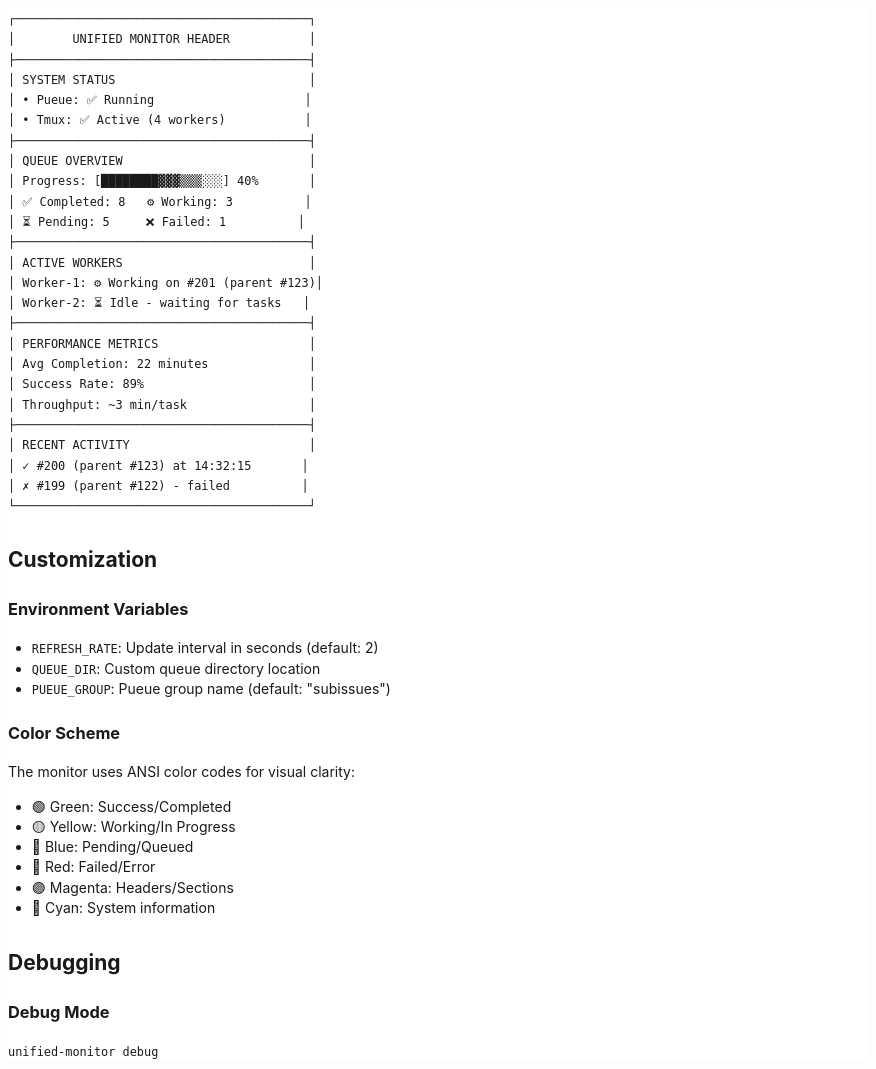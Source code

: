 ```
┌─────────────────────────────────────────┐
│        UNIFIED MONITOR HEADER           │
├─────────────────────────────────────────┤
│ SYSTEM STATUS                           │
│ • Pueue: ✅ Running                     │
│ • Tmux: ✅ Active (4 workers)           │
├─────────────────────────────────────────┤
│ QUEUE OVERVIEW                          │
│ Progress: [████████▓▓▓▒▒▒░░░] 40%       │
│ ✅ Completed: 8   ⚙ Working: 3          │
│ ⏳ Pending: 5     ❌ Failed: 1          │
├─────────────────────────────────────────┤
│ ACTIVE WORKERS                          │
│ Worker-1: ⚙ Working on #201 (parent #123)│
│ Worker-2: ⏳ Idle - waiting for tasks   │
├─────────────────────────────────────────┤
│ PERFORMANCE METRICS                     │
│ Avg Completion: 22 minutes              │
│ Success Rate: 89%                       │
│ Throughput: ~3 min/task                 │
├─────────────────────────────────────────┤
│ RECENT ACTIVITY                         │
│ ✓ #200 (parent #123) at 14:32:15       │
│ ✗ #199 (parent #122) - failed          │
└─────────────────────────────────────────┘
```

## Customization

### Environment Variables

- `REFRESH_RATE`: Update interval in seconds (default: 2)
- `QUEUE_DIR`: Custom queue directory location
- `PUEUE_GROUP`: Pueue group name (default: "subissues")

### Color Scheme

The monitor uses ANSI color codes for visual clarity:
- 🟢 Green: Success/Completed
- 🟡 Yellow: Working/In Progress
- 🔵 Blue: Pending/Queued
- 🔴 Red: Failed/Error
- 🟣 Magenta: Headers/Sections
- 🔷 Cyan: System information

## Debugging

### Debug Mode

```bash
unified-monitor debug
```
